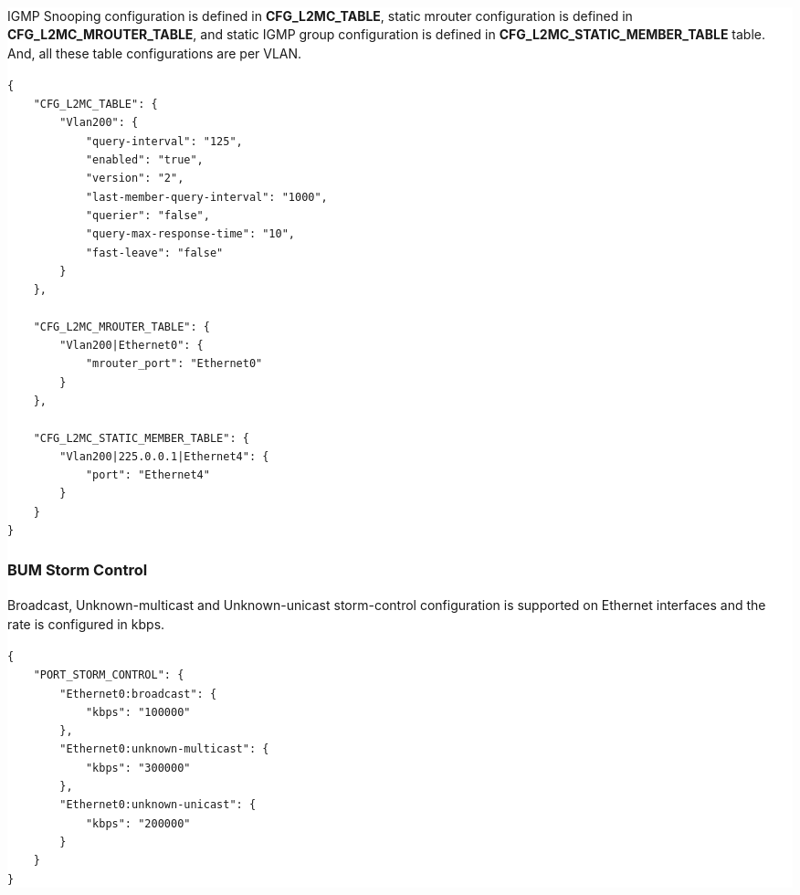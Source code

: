 IGMP Snooping configuration is defined in **CFG_L2MC_TABLE**, static mrouter configuration is defined in **CFG_L2MC_MROUTER_TABLE**, and static IGMP group configuration is defined in **CFG_L2MC_STATIC_MEMBER_TABLE** table. And, all these table configurations are per VLAN.



```
{
    "CFG_L2MC_TABLE": {
        "Vlan200": {
            "query-interval": "125", 
            "enabled": "true", 
            "version": "2", 
            "last-member-query-interval": "1000", 
            "querier": "false", 
            "query-max-response-time": "10", 
            "fast-leave": "false"
        }
    },
    
    "CFG_L2MC_MROUTER_TABLE": {
        "Vlan200|Ethernet0": {
            "mrouter_port": "Ethernet0"
        }
    }, 
    
    "CFG_L2MC_STATIC_MEMBER_TABLE": {
        "Vlan200|225.0.0.1|Ethernet4": {
            "port": "Ethernet4"
        }
    }
}
```

### BUM Storm Control
Broadcast, Unknown-multicast and Unknown-unicast storm-control configuration is supported on Ethernet interfaces and the rate is configured in kbps.

```
{
    "PORT_STORM_CONTROL": {
        "Ethernet0:broadcast": {
            "kbps": "100000"
        },
        "Ethernet0:unknown-multicast": {
            "kbps": "300000"
        },
        "Ethernet0:unknown-unicast": {
            "kbps": "200000"
        }
    }
}
```
